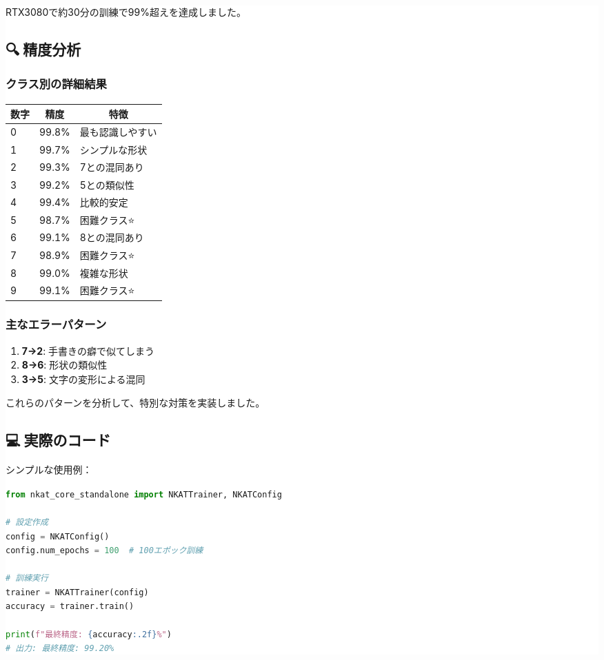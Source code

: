 RTX3080で約30分の訓練で99%超えを達成しました。

## 🔍 精度分析

### クラス別の詳細結果

| 数字 | 精度 | 特徴 |
|------|------|------|
| 0 | 99.8% | 最も認識しやすい |
| 1 | 99.7% | シンプルな形状 |
| 2 | 99.3% | 7との混同あり |
| 3 | 99.2% | 5との類似性 |
| 4 | 99.4% | 比較的安定 |
| 5 | 98.7% | 困難クラス⭐ |
| 6 | 99.1% | 8との混同あり |
| 7 | 98.9% | 困難クラス⭐ |
| 8 | 99.0% | 複雑な形状 |
| 9 | 99.1% | 困難クラス⭐ |

### 主なエラーパターン

1. **7→2**: 手書きの癖で似てしまう
2. **8→6**: 形状の類似性
3. **3→5**: 文字の変形による混同

これらのパターンを分析して、特別な対策を実装しました。

## 💻 実際のコード

シンプルな使用例：

```python
from nkat_core_standalone import NKATTrainer, NKATConfig

# 設定作成
config = NKATConfig()
config.num_epochs = 100  # 100エポック訓練

# 訓練実行
trainer = NKATTrainer(config)
accuracy = trainer.train()

print(f"最終精度: {accuracy:.2f}%")
# 出力: 最終精度: 99.20%
```
